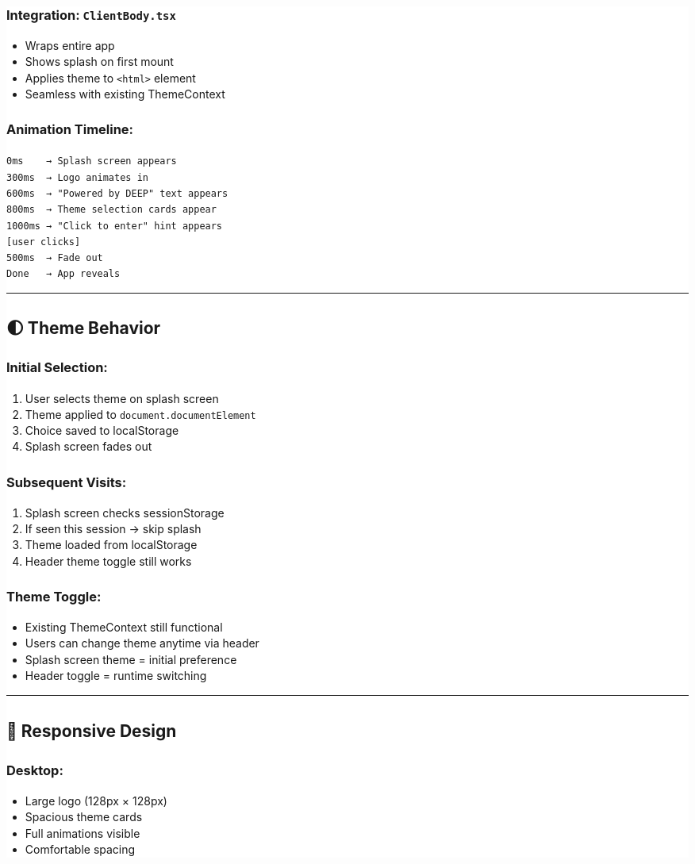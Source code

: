 ### Integration: `ClientBody.tsx`
- Wraps entire app
- Shows splash on first mount
- Applies theme to `<html>` element
- Seamless with existing ThemeContext

### Animation Timeline:
```
0ms    → Splash screen appears
300ms  → Logo animates in
600ms  → "Powered by DEEP" text appears
800ms  → Theme selection cards appear
1000ms → "Click to enter" hint appears
[user clicks]
500ms  → Fade out
Done   → App reveals
```

---

## 🌓 Theme Behavior

### Initial Selection:
1. User selects theme on splash screen
2. Theme applied to `document.documentElement`
3. Choice saved to localStorage
4. Splash screen fades out

### Subsequent Visits:
1. Splash screen checks sessionStorage
2. If seen this session → skip splash
3. Theme loaded from localStorage
4. Header theme toggle still works

### Theme Toggle:
- Existing ThemeContext still functional
- Users can change theme anytime via header
- Splash screen theme = initial preference
- Header toggle = runtime switching

---

## 📱 Responsive Design

### Desktop:
- Large logo (128px × 128px)
- Spacious theme cards
- Full animations visible
- Comfortable spacing
